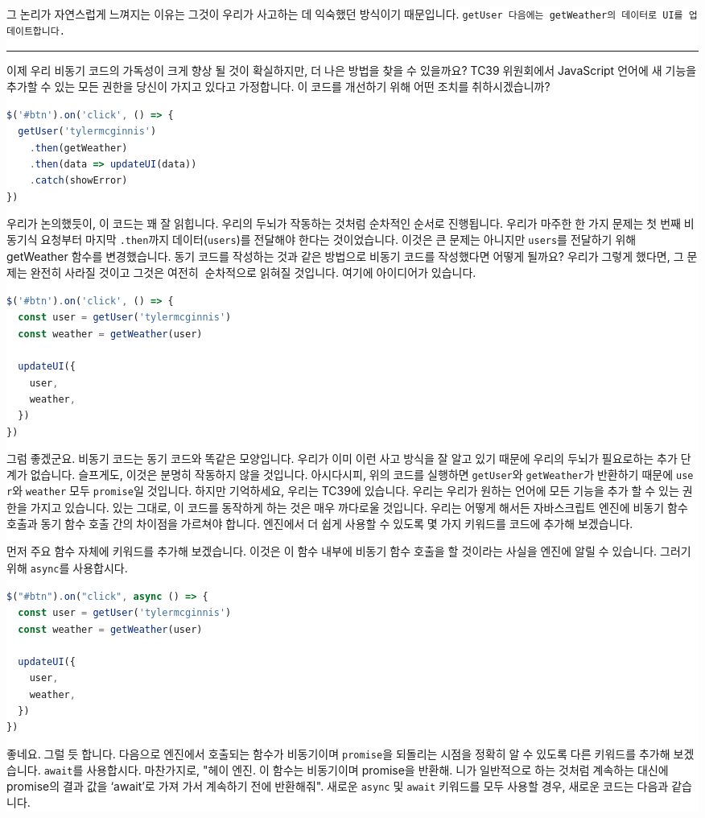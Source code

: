 그 논리가 자연스럽게 느껴지는 이유는 그것이 우리가 사고하는 데 익숙했던 방식이기 때문입니다. `getUser 다음에는 getWeather의 데이터로 UI를 업데이트합니다.`

---

이제 우리 비동기 코드의 가독성이 크게 향상 될 것이 확실하지만, 더 나은 방법을 찾을 수 있을까요? TC39 위원회에서 JavaScript 언어에 새 기능을 추가할 수 있는 모든 권한을 당신이 가지고 있다고 가정합니다. 이 코드를 개선하기 위해 어떤 조치를 취하시겠습니까?

```javascript
$('#btn').on('click', () => {
  getUser('tylermcginnis')
    .then(getWeather)
    .then(data => updateUI(data))
    .catch(showError)
})
```

우리가 논의했듯이, 이 코드는 꽤 잘 읽힙니다. 우리의 두뇌가 작동하는 것처럼 순차적인 순서로 진행됩니다. 우리가 마주한 한 가지 문제는 첫 번째 비동기식 요청부터 마지막 `.then`까지 데이터(`users`)를 전달해야 한다는 것이었습니다. 이것은 큰 문제는 아니지만 `users`를 전달하기 위해 getWeather 함수를 변경했습니다. 동기 코드를 작성하는 것과 같은 방법으로 비동기 코드를 작성했다면 어떻게 될까요? 우리가 그렇게 했다면, 그 문제는 완전히 사라질 것이고 그것은 여전히 ​​ 순차적으로 읽혀질 것입니다. 여기에 아이디어가 있습니다.

```javascript
$('#btn').on('click', () => {
  const user = getUser('tylermcginnis')
  const weather = getWeather(user)

  updateUI({
    user,
    weather,
  })
})
```

그럼 좋겠군요. 비동기 코드는 동기 코드와 똑같은 모양입니다. 우리가 이미 이런 사고 방식을 잘 알고 있기 때문에 우리의 두뇌가 필요로하는 추가 단계가 없습니다. 슬프게도, 이것은 분명히 작동하지 않을 것입니다. 아시다시피, 위의 코드를 실행하면 `getUser`와 `getWeather`가 반환하기 때문에 `user`와 `weather` 모두 `promise`일 것입니다. 하지만 기억하세요, 우리는 TC39에 있습니다. 우리는 우리가 원하는 언어에 모든 기능을 추가 할 수 있는 권한을 가지고 있습니다. 있는 그대로, 이 코드를 동작하게 하는 것은 매우 까다로울 것입니다. 우리는 어떻게 해서든 자바스크립트 엔진에 비동기 함수 호출과 동기 함수 호출 간의 차이점을 가르쳐야 합니다. 엔진에서 더 쉽게 사용할 수 있도록 몇 가지 키워드를 코드에 추가해 보겠습니다.

먼저 주요 함수 자체에 키워드를 추가해 보겠습니다. 이것은 이 함수 내부에 비동기 함수 호출을 할 것이라는 사실을 엔진에 알릴 수 있습니다. 그러기 위해 `async`를 사용합시다.

```javascript
$("#btn").on("click", async () => {
  const user = getUser('tylermcginnis')
  const weather = getWeather(user)

  updateUI({
    user,
    weather,
  })
})
```

좋네요. 그럴 듯 합니다. 다음으로 엔진에서 호출되는 함수가 비동기이며 `promise`을 되돌리는 시점을 정확히 알 수 있도록 다른 키워드를 추가해 보겠습니다. `await`를 사용합시다. 마찬가지로, "헤이 엔진. 이 함수는 비동기이며 promise을 반환해. 니가 일반적으로 하는 것처럼 계속하는 대신에 promise의 결과 값을 ‘await’로 가져 가서 계속하기 전에 반환해줘". 새로운 `async` 및 `await` 키워드를 모두 사용할 경우, 새로운 코드는 다음과 같습니다.
 